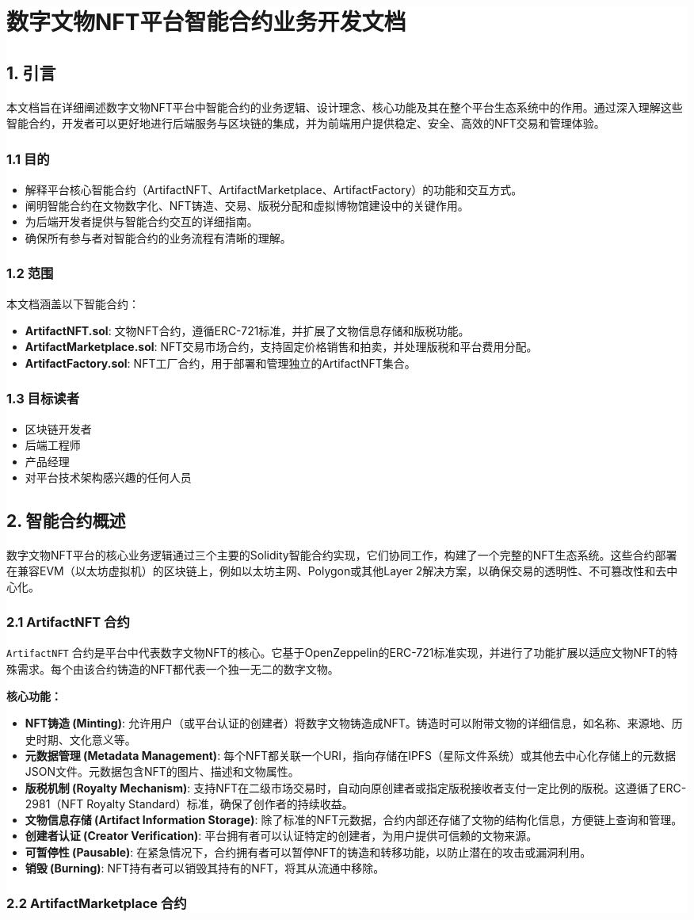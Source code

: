 # 数字文物NFT平台智能合约业务开发文档

## 1. 引言

本文档旨在详细阐述数字文物NFT平台中智能合约的业务逻辑、设计理念、核心功能及其在整个平台生态系统中的作用。通过深入理解这些智能合约，开发者可以更好地进行后端服务与区块链的集成，并为前端用户提供稳定、安全、高效的NFT交易和管理体验。

### 1.1 目的

- 解释平台核心智能合约（ArtifactNFT、ArtifactMarketplace、ArtifactFactory）的功能和交互方式。
- 阐明智能合约在文物数字化、NFT铸造、交易、版税分配和虚拟博物馆建设中的关键作用。
- 为后端开发者提供与智能合约交互的详细指南。
- 确保所有参与者对智能合约的业务流程有清晰的理解。

### 1.2 范围

本文档涵盖以下智能合约：

- **ArtifactNFT.sol**: 文物NFT合约，遵循ERC-721标准，并扩展了文物信息存储和版税功能。
- **ArtifactMarketplace.sol**: NFT交易市场合约，支持固定价格销售和拍卖，并处理版税和平台费用分配。
- **ArtifactFactory.sol**: NFT工厂合约，用于部署和管理独立的ArtifactNFT集合。

### 1.3 目标读者

- 区块链开发者
- 后端工程师
- 产品经理
- 对平台技术架构感兴趣的任何人员

## 2. 智能合约概述

数字文物NFT平台的核心业务逻辑通过三个主要的Solidity智能合约实现，它们协同工作，构建了一个完整的NFT生态系统。这些合约部署在兼容EVM（以太坊虚拟机）的区块链上，例如以太坊主网、Polygon或其他Layer 2解决方案，以确保交易的透明性、不可篡改性和去中心化。

### 2.1 ArtifactNFT 合约

`ArtifactNFT` 合约是平台中代表数字文物NFT的核心。它基于OpenZeppelin的ERC-721标准实现，并进行了功能扩展以适应文物NFT的特殊需求。每个由该合约铸造的NFT都代表一个独一无二的数字文物。

**核心功能：**

- **NFT铸造 (Minting)**: 允许用户（或平台认证的创建者）将数字文物铸造成NFT。铸造时可以附带文物的详细信息，如名称、来源地、历史时期、文化意义等。
- **元数据管理 (Metadata Management)**: 每个NFT都关联一个URI，指向存储在IPFS（星际文件系统）或其他去中心化存储上的元数据JSON文件。元数据包含NFT的图片、描述和文物属性。
- **版税机制 (Royalty Mechanism)**: 支持NFT在二级市场交易时，自动向原创建者或指定版税接收者支付一定比例的版税。这遵循了ERC-2981（NFT Royalty Standard）标准，确保了创作者的持续收益。
- **文物信息存储 (Artifact Information Storage)**: 除了标准的NFT元数据，合约内部还存储了文物的结构化信息，方便链上查询和管理。
- **创建者认证 (Creator Verification)**: 平台拥有者可以认证特定的创建者，为用户提供可信赖的文物来源。
- **可暂停性 (Pausable)**: 在紧急情况下，合约拥有者可以暂停NFT的铸造和转移功能，以防止潜在的攻击或漏洞利用。
- **销毁 (Burning)**: NFT持有者可以销毁其持有的NFT，将其从流通中移除。

### 2.2 ArtifactMarketplace 合约

